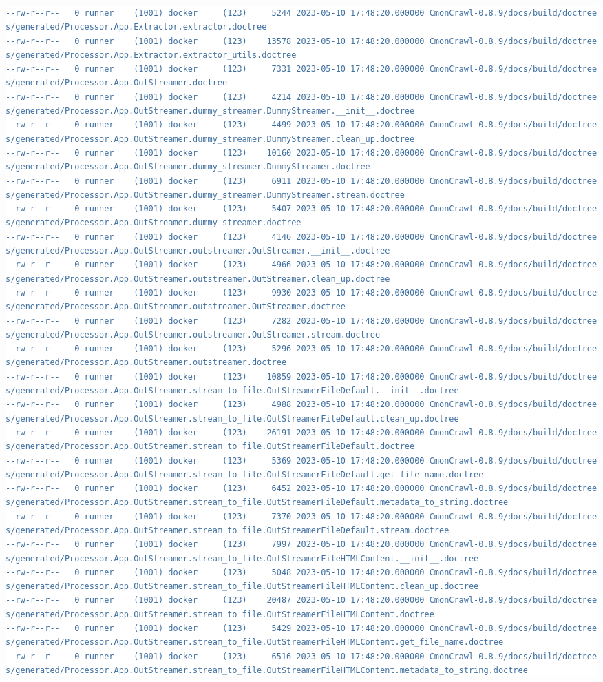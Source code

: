 ```diff
--rw-r--r--   0 runner    (1001) docker     (123)     5244 2023-05-10 17:48:20.000000 CmonCrawl-0.8.9/docs/build/doctrees/generated/Processor.App.Extractor.extractor.doctree
--rw-r--r--   0 runner    (1001) docker     (123)    13578 2023-05-10 17:48:20.000000 CmonCrawl-0.8.9/docs/build/doctrees/generated/Processor.App.Extractor.extractor_utils.doctree
--rw-r--r--   0 runner    (1001) docker     (123)     7331 2023-05-10 17:48:20.000000 CmonCrawl-0.8.9/docs/build/doctrees/generated/Processor.App.OutStreamer.doctree
--rw-r--r--   0 runner    (1001) docker     (123)     4214 2023-05-10 17:48:20.000000 CmonCrawl-0.8.9/docs/build/doctrees/generated/Processor.App.OutStreamer.dummy_streamer.DummyStreamer.__init__.doctree
--rw-r--r--   0 runner    (1001) docker     (123)     4499 2023-05-10 17:48:20.000000 CmonCrawl-0.8.9/docs/build/doctrees/generated/Processor.App.OutStreamer.dummy_streamer.DummyStreamer.clean_up.doctree
--rw-r--r--   0 runner    (1001) docker     (123)    10160 2023-05-10 17:48:20.000000 CmonCrawl-0.8.9/docs/build/doctrees/generated/Processor.App.OutStreamer.dummy_streamer.DummyStreamer.doctree
--rw-r--r--   0 runner    (1001) docker     (123)     6911 2023-05-10 17:48:20.000000 CmonCrawl-0.8.9/docs/build/doctrees/generated/Processor.App.OutStreamer.dummy_streamer.DummyStreamer.stream.doctree
--rw-r--r--   0 runner    (1001) docker     (123)     5407 2023-05-10 17:48:20.000000 CmonCrawl-0.8.9/docs/build/doctrees/generated/Processor.App.OutStreamer.dummy_streamer.doctree
--rw-r--r--   0 runner    (1001) docker     (123)     4146 2023-05-10 17:48:20.000000 CmonCrawl-0.8.9/docs/build/doctrees/generated/Processor.App.OutStreamer.outstreamer.OutStreamer.__init__.doctree
--rw-r--r--   0 runner    (1001) docker     (123)     4966 2023-05-10 17:48:20.000000 CmonCrawl-0.8.9/docs/build/doctrees/generated/Processor.App.OutStreamer.outstreamer.OutStreamer.clean_up.doctree
--rw-r--r--   0 runner    (1001) docker     (123)     9930 2023-05-10 17:48:20.000000 CmonCrawl-0.8.9/docs/build/doctrees/generated/Processor.App.OutStreamer.outstreamer.OutStreamer.doctree
--rw-r--r--   0 runner    (1001) docker     (123)     7282 2023-05-10 17:48:20.000000 CmonCrawl-0.8.9/docs/build/doctrees/generated/Processor.App.OutStreamer.outstreamer.OutStreamer.stream.doctree
--rw-r--r--   0 runner    (1001) docker     (123)     5296 2023-05-10 17:48:20.000000 CmonCrawl-0.8.9/docs/build/doctrees/generated/Processor.App.OutStreamer.outstreamer.doctree
--rw-r--r--   0 runner    (1001) docker     (123)    10859 2023-05-10 17:48:20.000000 CmonCrawl-0.8.9/docs/build/doctrees/generated/Processor.App.OutStreamer.stream_to_file.OutStreamerFileDefault.__init__.doctree
--rw-r--r--   0 runner    (1001) docker     (123)     4988 2023-05-10 17:48:20.000000 CmonCrawl-0.8.9/docs/build/doctrees/generated/Processor.App.OutStreamer.stream_to_file.OutStreamerFileDefault.clean_up.doctree
--rw-r--r--   0 runner    (1001) docker     (123)    26191 2023-05-10 17:48:20.000000 CmonCrawl-0.8.9/docs/build/doctrees/generated/Processor.App.OutStreamer.stream_to_file.OutStreamerFileDefault.doctree
--rw-r--r--   0 runner    (1001) docker     (123)     5369 2023-05-10 17:48:20.000000 CmonCrawl-0.8.9/docs/build/doctrees/generated/Processor.App.OutStreamer.stream_to_file.OutStreamerFileDefault.get_file_name.doctree
--rw-r--r--   0 runner    (1001) docker     (123)     6452 2023-05-10 17:48:20.000000 CmonCrawl-0.8.9/docs/build/doctrees/generated/Processor.App.OutStreamer.stream_to_file.OutStreamerFileDefault.metadata_to_string.doctree
--rw-r--r--   0 runner    (1001) docker     (123)     7370 2023-05-10 17:48:20.000000 CmonCrawl-0.8.9/docs/build/doctrees/generated/Processor.App.OutStreamer.stream_to_file.OutStreamerFileDefault.stream.doctree
--rw-r--r--   0 runner    (1001) docker     (123)     7997 2023-05-10 17:48:20.000000 CmonCrawl-0.8.9/docs/build/doctrees/generated/Processor.App.OutStreamer.stream_to_file.OutStreamerFileHTMLContent.__init__.doctree
--rw-r--r--   0 runner    (1001) docker     (123)     5048 2023-05-10 17:48:20.000000 CmonCrawl-0.8.9/docs/build/doctrees/generated/Processor.App.OutStreamer.stream_to_file.OutStreamerFileHTMLContent.clean_up.doctree
--rw-r--r--   0 runner    (1001) docker     (123)    20487 2023-05-10 17:48:20.000000 CmonCrawl-0.8.9/docs/build/doctrees/generated/Processor.App.OutStreamer.stream_to_file.OutStreamerFileHTMLContent.doctree
--rw-r--r--   0 runner    (1001) docker     (123)     5429 2023-05-10 17:48:20.000000 CmonCrawl-0.8.9/docs/build/doctrees/generated/Processor.App.OutStreamer.stream_to_file.OutStreamerFileHTMLContent.get_file_name.doctree
--rw-r--r--   0 runner    (1001) docker     (123)     6516 2023-05-10 17:48:20.000000 CmonCrawl-0.8.9/docs/build/doctrees/generated/Processor.App.OutStreamer.stream_to_file.OutStreamerFileHTMLContent.metadata_to_string.doctree
```